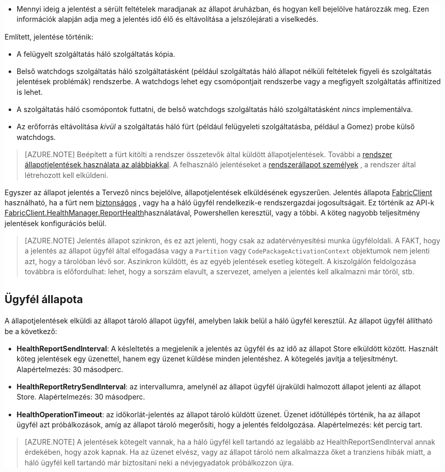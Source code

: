 - Mennyi ideig a jelentést a sérült feltételek maradjanak az állapot áruházban, és hogyan kell bejelölve határozzák meg. Ezen információk alapján adja meg a jelentés idő élő és eltávolítása a jelszólejárati a viselkedés.

Említett, jelentése történik:

- A felügyelt szolgáltatás háló szolgáltatás kópia.

- Belső watchdogs szolgáltatás háló szolgáltatásként (például szolgáltatás háló állapot nélküli feltételek figyeli és szolgáltatás jelentések problémák) rendszerbe. A watchdogs lehet egy csomópontjait rendszerbe vagy a megfigyelt szolgáltatás affinitized is lehet.

- A szolgáltatás háló csomópontok futtatni, de belső watchdogs szolgáltatás háló szolgáltatásként *nincs* implementálva.

- Az erőforrás eltávolítása *kívül* a szolgáltatás háló fürt (például felügyeleti szolgáltatásba, például a Gomez) probe külső watchdogs.

> [AZURE.NOTE] Beépített a fürt kitölti a rendszer összetevők által küldött állapotjelentések. További a [rendszer állapotjelentések használata az alábbiakkal](service-fabric-understand-and-troubleshoot-with-system-health-reports.md). A felhasználó jelentéseket a [rendszerállapot személyek](service-fabric-health-introduction.md#health-entities-and-hierarchy) , a rendszer által létrehozott kell elküldeni.

Egyszer az állapot jelentés a Tervező nincs bejelölve, állapotjelentések elküldésének egyszerűen. Jelentés állapota [FabricClient](https://msdn.microsoft.com/library/azure/system.fabric.fabricclient.aspx) használható, ha a fürt nem [biztonságos](service-fabric-cluster-security.md) , vagy ha a háló ügyfél rendelkezik-e rendszergazdai jogosultságait. Ez történik az API-k [FabricClient.HealthManager.ReportHealth](https://msdn.microsoft.com/library/system.fabric.fabricclient.healthclient.reporthealth.aspx)használatával, Powershellen keresztül, vagy a többi. A köteg nagyobb teljesítmény jelentések konfigurációs belül.

> [AZURE.NOTE] Jelentés állapot szinkron, és ez azt jelenti, hogy csak az adatérvényesítési munka ügyféloldali. A FAKT, hogy a jelentés az állapot ügyfél által elfogadása vagy a `Partition` vagy `CodePackageActivationContext` objektumok nem jelenti azt, hogy a tárolóban lévő sor. Aszinkron küldött, és az egyéb jelentések esetleg kötegelt. A kiszolgálón feldolgozása továbbra is előfordulhat: lehet, hogy a sorszám elavult, a szervezet, amelyen a jelentés kell alkalmazni már töröl, stb.

## <a name="health-client"></a>Ügyfél állapota
A állapotjelentések elküldi az állapot tároló állapot ügyfél, amelyben lakik belül a háló ügyfél keresztül. Az állapot ügyfél állítható be a következő:

- **HealthReportSendInterval**: A késleltetés a megjelenik a jelentés az ügyfél és az idő az állapot Store elküldött között. Használt köteg jelentések egy üzenettel, hanem egy üzenet küldése minden jelentéshez. A kötegelés javítja a teljesítményt. Alapértelmezés: 30 másodperc.

- **HealthReportRetrySendInterval**: az intervallumra, amelynél az állapot ügyfél újraküldi halmozott állapot jelenti az állapot Store. Alapértelmezés: 30 másodperc.

- **HealthOperationTimeout**: az időkorlát-jelentés az állapot tároló küldött üzenet. Üzenet időtúllépés történik, ha az állapot ügyfél azt próbálkozások, amíg az állapot tároló megerősíti, hogy a jelentés feldolgozása. Alapértelmezés: két percig tart.

> [AZURE.NOTE] A jelentések kötegelt vannak, ha a háló ügyfél kell tartandó az legalább az HealthReportSendInterval annak érdekében, hogy azok kapnak. Ha az üzenet elvész, vagy az állapot tároló nem alkalmazza őket a tranziens hibák miatt, a háló ügyfél kell tartandó már biztosítani neki a névjegyadatok próbálkozzon újra.
